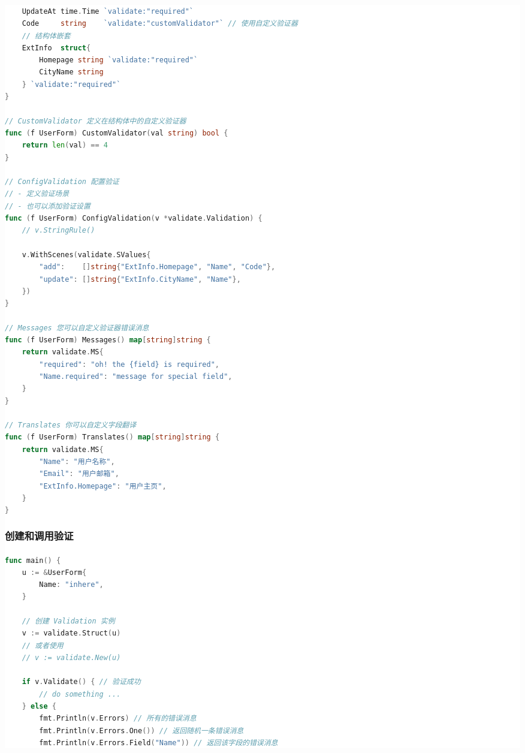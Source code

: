 ```go
	UpdateAt time.Time `validate:"required"`
	Code     string    `validate:"customValidator"` // 使用自定义验证器
	// 结构体嵌套
	ExtInfo  struct{
		Homepage string `validate:"required"`
		CityName string
    } `validate:"required"`
}

// CustomValidator 定义在结构体中的自定义验证器
func (f UserForm) CustomValidator(val string) bool {
	return len(val) == 4
}

// ConfigValidation 配置验证
// - 定义验证场景
// - 也可以添加验证设置
func (f UserForm) ConfigValidation(v *validate.Validation) {
	// v.StringRule()
	
	v.WithScenes(validate.SValues{
		"add":    []string{"ExtInfo.Homepage", "Name", "Code"},
		"update": []string{"ExtInfo.CityName", "Name"},
	})
}

// Messages 您可以自定义验证器错误消息
func (f UserForm) Messages() map[string]string {
	return validate.MS{
		"required": "oh! the {field} is required",
		"Name.required": "message for special field",
	}
}

// Translates 你可以自定义字段翻译
func (f UserForm) Translates() map[string]string {
	return validate.MS{
		"Name": "用户名称",
		"Email": "用户邮箱",
		"ExtInfo.Homepage": "用户主页",
	}
}
```

### 创建和调用验证

```go
func main() {
	u := &UserForm{
		Name: "inhere",
	}
	
	// 创建 Validation 实例
	v := validate.Struct(u)
	// 或者使用
	// v := validate.New(u)

	if v.Validate() { // 验证成功
		// do something ...
	} else {
		fmt.Println(v.Errors) // 所有的错误消息
		fmt.Println(v.Errors.One()) // 返回随机一条错误消息
		fmt.Println(v.Errors.Field("Name")) // 返回该字段的错误消息
```